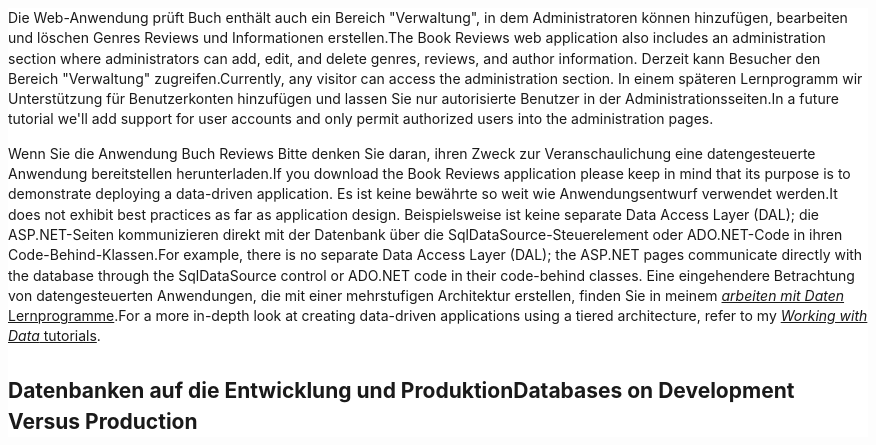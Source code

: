 <span data-ttu-id="e1340-145">Die Web-Anwendung prüft Buch enthält auch ein Bereich "Verwaltung", in dem Administratoren können hinzufügen, bearbeiten und löschen Genres Reviews und Informationen erstellen.</span><span class="sxs-lookup"><span data-stu-id="e1340-145">The Book Reviews web application also includes an administration section where administrators can add, edit, and delete genres, reviews, and author information.</span></span> <span data-ttu-id="e1340-146">Derzeit kann Besucher den Bereich "Verwaltung" zugreifen.</span><span class="sxs-lookup"><span data-stu-id="e1340-146">Currently, any visitor can access the administration section.</span></span> <span data-ttu-id="e1340-147">In einem späteren Lernprogramm wir Unterstützung für Benutzerkonten hinzufügen und lassen Sie nur autorisierte Benutzer in der Administrationsseiten.</span><span class="sxs-lookup"><span data-stu-id="e1340-147">In a future tutorial we'll add support for user accounts and only permit authorized users into the administration pages.</span></span>

<span data-ttu-id="e1340-148">Wenn Sie die Anwendung Buch Reviews Bitte denken Sie daran, ihren Zweck zur Veranschaulichung eine datengesteuerte Anwendung bereitstellen herunterladen.</span><span class="sxs-lookup"><span data-stu-id="e1340-148">If you download the Book Reviews application please keep in mind that its purpose is to demonstrate deploying a data-driven application.</span></span> <span data-ttu-id="e1340-149">Es ist keine bewährte so weit wie Anwendungsentwurf verwendet werden.</span><span class="sxs-lookup"><span data-stu-id="e1340-149">It does not exhibit best practices as far as application design.</span></span> <span data-ttu-id="e1340-150">Beispielsweise ist keine separate Data Access Layer (DAL); die ASP.NET-Seiten kommunizieren direkt mit der Datenbank über die SqlDataSource-Steuerelement oder ADO.NET-Code in ihren Code-Behind-Klassen.</span><span class="sxs-lookup"><span data-stu-id="e1340-150">For example, there is no separate Data Access Layer (DAL); the ASP.NET pages communicate directly with the database through the SqlDataSource control or ADO.NET code in their code-behind classes.</span></span> <span data-ttu-id="e1340-151">Eine eingehendere Betrachtung von datengesteuerten Anwendungen, die mit einer mehrstufigen Architektur erstellen, finden Sie in meinem [ *arbeiten mit Daten* Lernprogramme](../../data-access/index.md).</span><span class="sxs-lookup"><span data-stu-id="e1340-151">For a more in-depth look at creating data-driven applications using a tiered architecture, refer to my [*Working with Data* tutorials](../../data-access/index.md).</span></span>

## <a name="databases-on-development-versus-production"></a><span data-ttu-id="e1340-152">Datenbanken auf die Entwicklung und Produktion</span><span class="sxs-lookup"><span data-stu-id="e1340-152">Databases on Development Versus Production</span></span>
